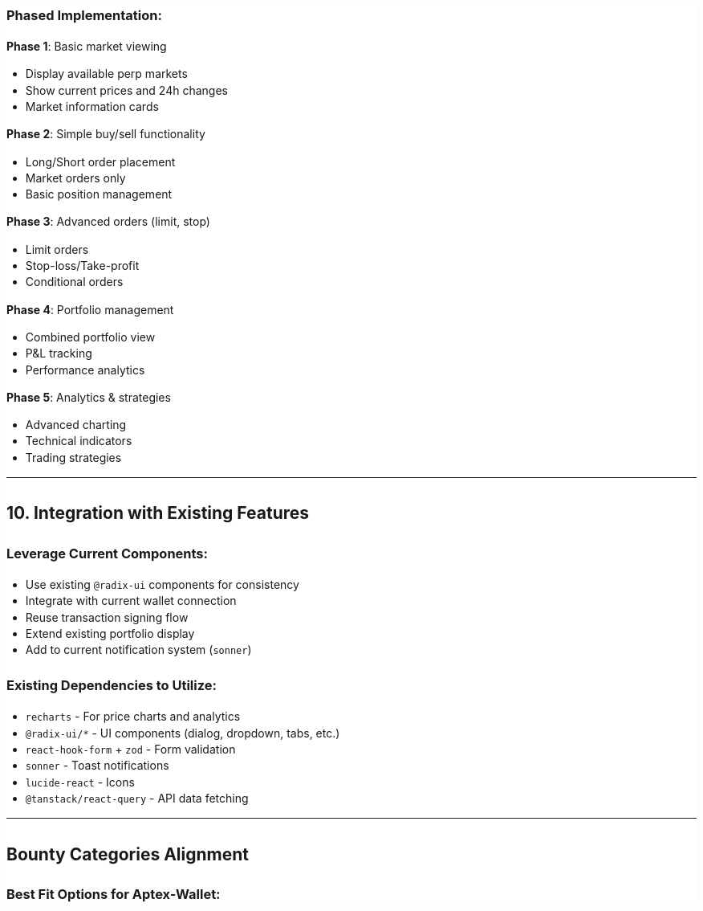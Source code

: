 ### Phased Implementation:

**Phase 1**: Basic market viewing
- Display available perp markets
- Show current prices and 24h changes
- Market information cards

**Phase 2**: Simple buy/sell functionality
- Long/Short order placement
- Market orders only
- Basic position management

**Phase 3**: Advanced orders (limit, stop)
- Limit orders
- Stop-loss/Take-profit
- Conditional orders

**Phase 4**: Portfolio management
- Combined portfolio view
- P&L tracking
- Performance analytics

**Phase 5**: Analytics & strategies
- Advanced charting
- Technical indicators
- Trading strategies

---

## **10. Integration with Existing Features**

### Leverage Current Components:
- Use existing `@radix-ui` components for consistency
- Integrate with current wallet connection
- Reuse transaction signing flow
- Extend existing portfolio display
- Add to current notification system (`sonner`)

### Existing Dependencies to Utilize:
- `recharts` - For price charts and analytics
- `@radix-ui/*` - UI components (dialog, dropdown, tabs, etc.)
- `react-hook-form` + `zod` - Form validation
- `sonner` - Toast notifications
- `lucide-react` - Icons
- `@tanstack/react-query` - API data fetching

---

## **Bounty Categories Alignment**

### Best Fit Options for Aptex-Wallet:
